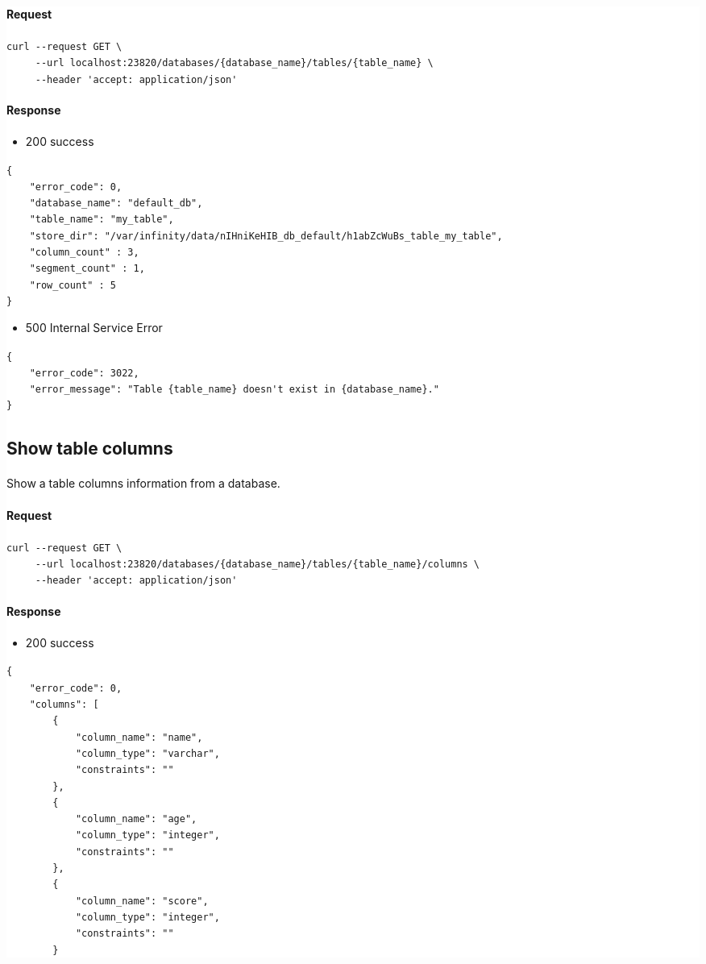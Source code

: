 #### Request

```
curl --request GET \
     --url localhost:23820/databases/{database_name}/tables/{table_name} \
     --header 'accept: application/json'
```

#### Response

- 200 success

```
{
    "error_code": 0,
    "database_name": "default_db",
    "table_name": "my_table",
    "store_dir": "/var/infinity/data/nIHniKeHIB_db_default/h1abZcWuBs_table_my_table",
    "column_count" : 3,
    "segment_count" : 1,
    "row_count" : 5
}
```

- 500 Internal Service Error

```
{
    "error_code": 3022,
    "error_message": "Table {table_name} doesn't exist in {database_name}."
}
```

## Show table columns

Show a table columns information from a database.

#### Request

```
curl --request GET \
     --url localhost:23820/databases/{database_name}/tables/{table_name}/columns \
     --header 'accept: application/json'
```

#### Response

- 200 success

```
{
    "error_code": 0,
    "columns": [
        {
            "column_name": "name",
            "column_type": "varchar",
            "constraints": ""
        },
        {
            "column_name": "age",
            "column_type": "integer",
            "constraints": ""
        },
        {
            "column_name": "score",
            "column_type": "integer",
            "constraints": ""
        }
```